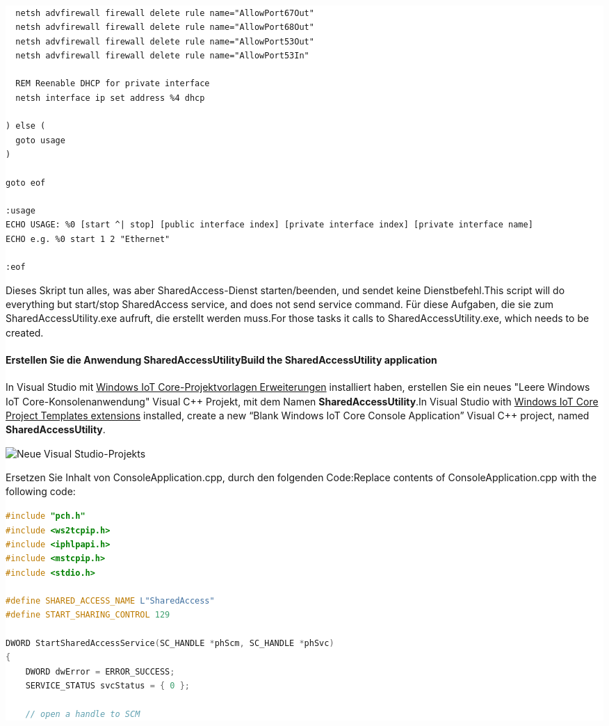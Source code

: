 ```
  netsh advfirewall firewall delete rule name="AllowPort67Out"
  netsh advfirewall firewall delete rule name="AllowPort68Out"
  netsh advfirewall firewall delete rule name="AllowPort53Out"
  netsh advfirewall firewall delete rule name="AllowPort53In"

  REM Reenable DHCP for private interface
  netsh interface ip set address %4 dhcp

) else (
  goto usage
)

goto eof

:usage
ECHO USAGE: %0 [start ^| stop] [public interface index] [private interface index] [private interface name]
ECHO e.g. %0 start 1 2 "Ethernet"

:eof
```

<span data-ttu-id="0bc0b-147">Dieses Skript tun alles, was aber SharedAccess-Dienst starten/beenden, und sendet keine Dienstbefehl.</span><span class="sxs-lookup"><span data-stu-id="0bc0b-147">This script will do everything but start/stop SharedAccess service, and does not send service command.</span></span> <span data-ttu-id="0bc0b-148">Für diese Aufgaben, die sie zum SharedAccessUtility.exe aufruft, die erstellt werden muss.</span><span class="sxs-lookup"><span data-stu-id="0bc0b-148">For those tasks it calls to SharedAccessUtility.exe, which needs to be created.</span></span>

#### <a name="build-the-sharedaccessutility-application"></a><span data-ttu-id="0bc0b-149">Erstellen Sie die Anwendung SharedAccessUtility</span><span class="sxs-lookup"><span data-stu-id="0bc0b-149">Build the SharedAccessUtility application</span></span>
<span data-ttu-id="0bc0b-150">In Visual Studio mit [Windows IoT Core-Projektvorlagen Erweiterungen](https://go.microsoft.com/fwlink/?linkid=847472) installiert haben, erstellen Sie ein neues "Leere Windows IoT Core-Konsolenanwendung" Visual C++ Projekt, mit dem Namen **SharedAccessUtility**.</span><span class="sxs-lookup"><span data-stu-id="0bc0b-150">In Visual Studio with [Windows IoT Core Project Templates extensions](https://go.microsoft.com/fwlink/?linkid=847472) installed, create a new “Blank Windows IoT Core Console Application” Visual C++ project, named **SharedAccessUtility**.</span></span>

![Neue Visual Studio-Projekts](../media/InternetConnectionSharing/internetconnectionsharing_vs.png)

<span data-ttu-id="0bc0b-152">Ersetzen Sie Inhalt von ConsoleApplication.cpp, durch den folgenden Code:</span><span class="sxs-lookup"><span data-stu-id="0bc0b-152">Replace contents of ConsoleApplication.cpp with the following code:</span></span>

```C++
#include "pch.h"
#include <ws2tcpip.h>
#include <iphlpapi.h>
#include <mstcpip.h>
#include <stdio.h>

#define SHARED_ACCESS_NAME L"SharedAccess"
#define START_SHARING_CONTROL 129

DWORD StartSharedAccessService(SC_HANDLE *phScm, SC_HANDLE *phSvc)
{
    DWORD dwError = ERROR_SUCCESS;
    SERVICE_STATUS svcStatus = { 0 };

    // open a handle to SCM
```